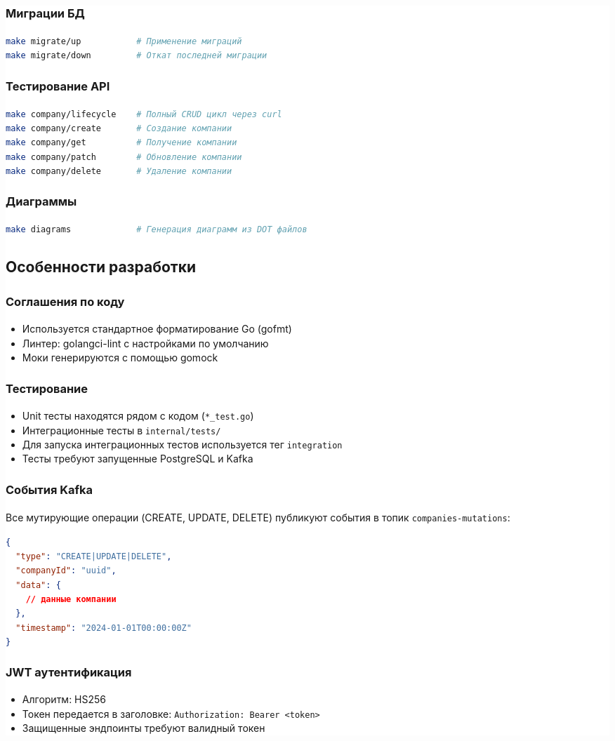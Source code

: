 ### Миграции БД
```bash
make migrate/up           # Применение миграций
make migrate/down         # Откат последней миграции
```

### Тестирование API
```bash
make company/lifecycle    # Полный CRUD цикл через curl
make company/create       # Создание компании
make company/get          # Получение компании
make company/patch        # Обновление компании
make company/delete       # Удаление компании
```

### Диаграммы
```bash
make diagrams             # Генерация диаграмм из DOT файлов
```

## Особенности разработки

### Соглашения по коду
- Используется стандартное форматирование Go (gofmt)
- Линтер: golangci-lint с настройками по умолчанию
- Моки генерируются с помощью gomock

### Тестирование
- Unit тесты находятся рядом с кодом (`*_test.go`)
- Интеграционные тесты в `internal/tests/`
- Для запуска интеграционных тестов используется тег `integration`
- Тесты требуют запущенные PostgreSQL и Kafka

### События Kafka
Все мутирующие операции (CREATE, UPDATE, DELETE) публикуют события в топик `companies-mutations`:

```json
{
  "type": "CREATE|UPDATE|DELETE",
  "companyId": "uuid",
  "data": {
    // данные компании
  },
  "timestamp": "2024-01-01T00:00:00Z"
}
```

### JWT аутентификация
- Алгоритм: HS256
- Токен передается в заголовке: `Authorization: Bearer <token>`
- Защищенные эндпоинты требуют валидный токен
